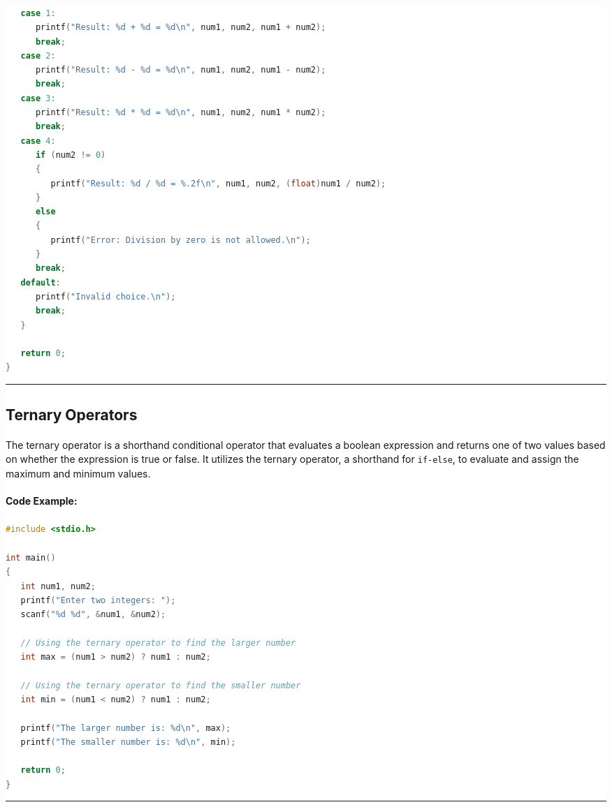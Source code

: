 ```c
   case 1:
      printf("Result: %d + %d = %d\n", num1, num2, num1 + num2);
      break;
   case 2:
      printf("Result: %d - %d = %d\n", num1, num2, num1 - num2);
      break;
   case 3:
      printf("Result: %d * %d = %d\n", num1, num2, num1 * num2);
      break;
   case 4:
      if (num2 != 0)
      {
         printf("Result: %d / %d = %.2f\n", num1, num2, (float)num1 / num2);
      }
      else
      {
         printf("Error: Division by zero is not allowed.\n");
      }
      break;
   default:
      printf("Invalid choice.\n");
      break;
   }

   return 0;
}
```

---

## Ternary Operators

The ternary operator is a shorthand conditional operator that evaluates a boolean expression and returns one of two values based on whether the expression is true or false. It utilizes the ternary operator, a shorthand for `if-else`, to evaluate and assign the maximum and minimum values.

#### Code Example:

```c
#include <stdio.h>

int main()
{
   int num1, num2;
   printf("Enter two integers: ");
   scanf("%d %d", &num1, &num2);

   // Using the ternary operator to find the larger number
   int max = (num1 > num2) ? num1 : num2;

   // Using the ternary operator to find the smaller number
   int min = (num1 < num2) ? num1 : num2;

   printf("The larger number is: %d\n", max);
   printf("The smaller number is: %d\n", min);

   return 0;
}
```

---